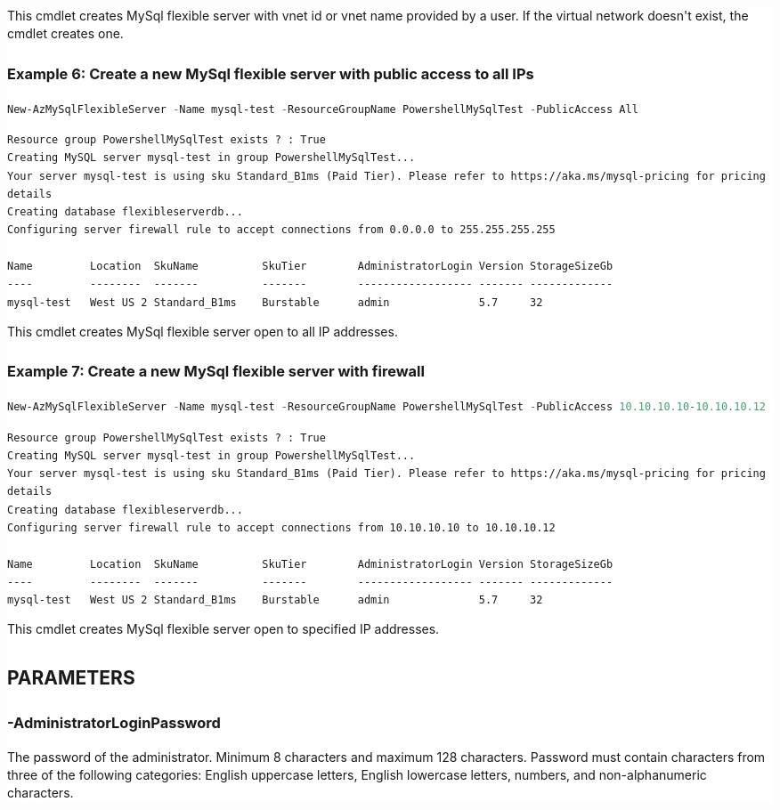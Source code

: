 This cmdlet creates MySql flexible server with vnet id or vnet name provided by a user.
If the virtual network doesn't exist, the cmdlet creates one.

### Example 6: Create a new MySql flexible server with public access to all IPs
```powershell
New-AzMySqlFlexibleServer -Name mysql-test -ResourceGroupName PowershellMySqlTest -PublicAccess All
```

```output
Resource group PowershellMySqlTest exists ? : True
Creating MySQL server mysql-test in group PowershellMySqlTest...
Your server mysql-test is using sku Standard_B1ms (Paid Tier). Please refer to https://aka.ms/mysql-pricing for pricing details
Creating database flexibleserverdb...
Configuring server firewall rule to accept connections from 0.0.0.0 to 255.255.255.255

Name         Location  SkuName          SkuTier        AdministratorLogin Version StorageSizeGb
----         --------  -------          -------        ------------------ ------- -------------
mysql-test   West US 2 Standard_B1ms    Burstable      admin              5.7     32
```

This cmdlet creates MySql flexible server open to all IP addresses.

### Example 7: Create a new MySql flexible server with firewall
```powershell
New-AzMySqlFlexibleServer -Name mysql-test -ResourceGroupName PowershellMySqlTest -PublicAccess 10.10.10.10-10.10.10.12
```

```output
Resource group PowershellMySqlTest exists ? : True
Creating MySQL server mysql-test in group PowershellMySqlTest...
Your server mysql-test is using sku Standard_B1ms (Paid Tier). Please refer to https://aka.ms/mysql-pricing for pricing details
Creating database flexibleserverdb...
Configuring server firewall rule to accept connections from 10.10.10.10 to 10.10.10.12

Name         Location  SkuName          SkuTier        AdministratorLogin Version StorageSizeGb
----         --------  -------          -------        ------------------ ------- -------------
mysql-test   West US 2 Standard_B1ms    Burstable      admin              5.7     32
```

This cmdlet creates MySql flexible server open to specified IP addresses.

## PARAMETERS

### -AdministratorLoginPassword
The password of the administrator.
Minimum 8 characters and maximum 128 characters.
Password must contain characters from three of the following categories: English uppercase letters, English lowercase letters, numbers, and non-alphanumeric characters.
